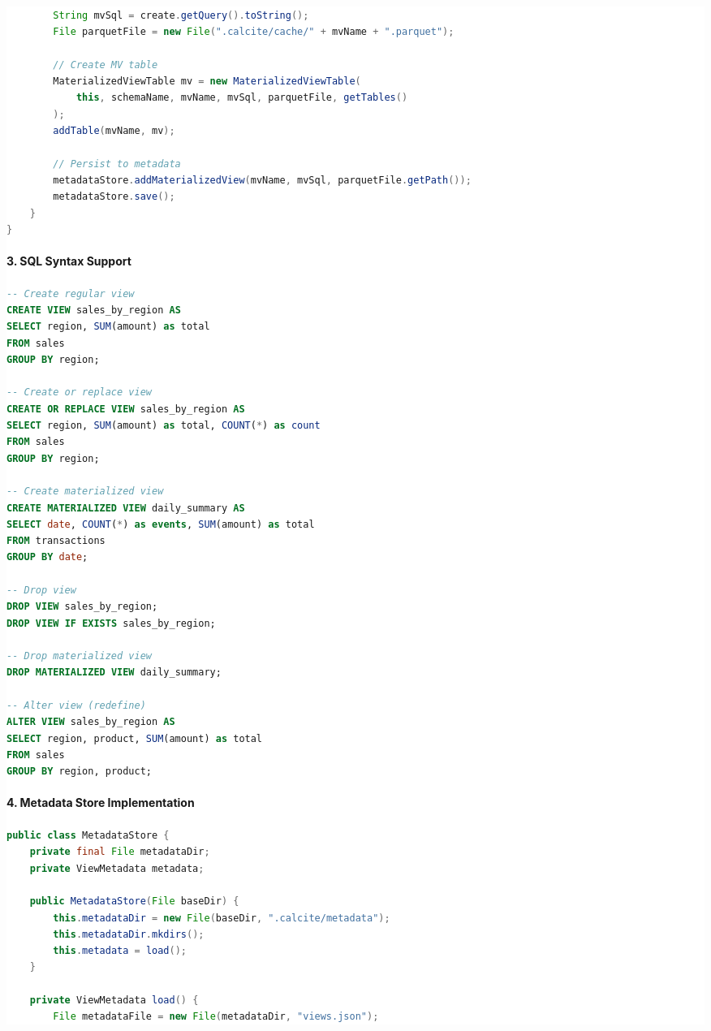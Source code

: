 ```java
        String mvSql = create.getQuery().toString();
        File parquetFile = new File(".calcite/cache/" + mvName + ".parquet");

        // Create MV table
        MaterializedViewTable mv = new MaterializedViewTable(
            this, schemaName, mvName, mvSql, parquetFile, getTables()
        );
        addTable(mvName, mv);

        // Persist to metadata
        metadataStore.addMaterializedView(mvName, mvSql, parquetFile.getPath());
        metadataStore.save();
    }
}
```

#### 3. SQL Syntax Support
```sql
-- Create regular view
CREATE VIEW sales_by_region AS
SELECT region, SUM(amount) as total
FROM sales
GROUP BY region;

-- Create or replace view
CREATE OR REPLACE VIEW sales_by_region AS
SELECT region, SUM(amount) as total, COUNT(*) as count
FROM sales
GROUP BY region;

-- Create materialized view
CREATE MATERIALIZED VIEW daily_summary AS
SELECT date, COUNT(*) as events, SUM(amount) as total
FROM transactions
GROUP BY date;

-- Drop view
DROP VIEW sales_by_region;
DROP VIEW IF EXISTS sales_by_region;

-- Drop materialized view
DROP MATERIALIZED VIEW daily_summary;

-- Alter view (redefine)
ALTER VIEW sales_by_region AS
SELECT region, product, SUM(amount) as total
FROM sales
GROUP BY region, product;
```

#### 4. Metadata Store Implementation
```java
public class MetadataStore {
    private final File metadataDir;
    private ViewMetadata metadata;

    public MetadataStore(File baseDir) {
        this.metadataDir = new File(baseDir, ".calcite/metadata");
        this.metadataDir.mkdirs();
        this.metadata = load();
    }

    private ViewMetadata load() {
        File metadataFile = new File(metadataDir, "views.json");
```